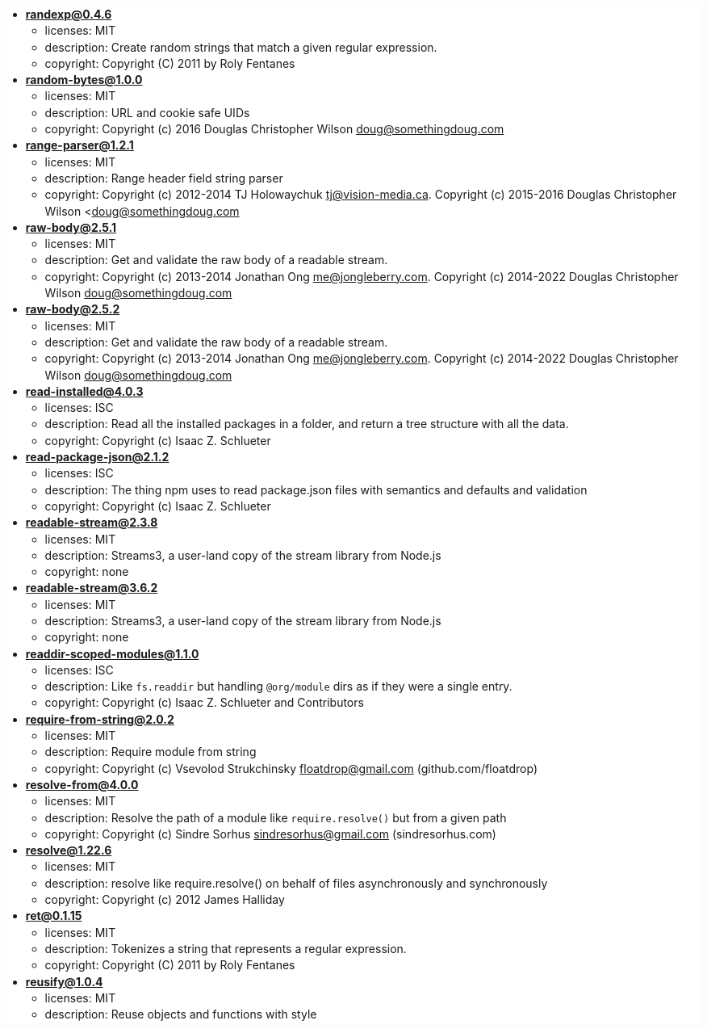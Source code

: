  - **[randexp@0.4.6](https://github.com/fent/randexp.js)**
    - licenses: MIT
    - description: Create random strings that match a given regular expression.
    - copyright: Copyright (C) 2011 by Roly Fentanes
 - **[random-bytes@1.0.0](https://github.com/crypto-utils/random-bytes)**
    - licenses: MIT
    - description: URL and cookie safe UIDs
    - copyright: Copyright (c) 2016 Douglas Christopher Wilson <doug@somethingdoug.com>
 - **[range-parser@1.2.1](https://github.com/jshttp/range-parser)**
    - licenses: MIT
    - description: Range header field string parser
    - copyright: Copyright (c) 2012-2014 TJ Holowaychuk <tj@vision-media.ca>. Copyright (c) 2015-2016 Douglas Christopher Wilson <doug@somethingdoug.com
 - **[raw-body@2.5.1](https://github.com/stream-utils/raw-body)**
    - licenses: MIT
    - description: Get and validate the raw body of a readable stream.
    - copyright: Copyright (c) 2013-2014 Jonathan Ong <me@jongleberry.com>. Copyright (c) 2014-2022 Douglas Christopher Wilson <doug@somethingdoug.com>
 - **[raw-body@2.5.2](https://github.com/stream-utils/raw-body)**
    - licenses: MIT
    - description: Get and validate the raw body of a readable stream.
    - copyright: Copyright (c) 2013-2014 Jonathan Ong <me@jongleberry.com>. Copyright (c) 2014-2022 Douglas Christopher Wilson <doug@somethingdoug.com>
 - **[read-installed@4.0.3](https://github.com/isaacs/read-installed)**
    - licenses: ISC
    - description: Read all the installed packages in a folder, and return a tree structure with all the data.
    - copyright: Copyright (c) Isaac Z. Schlueter
 - **[read-package-json@2.1.2](https://github.com/npm/read-package-json)**
    - licenses: ISC
    - description: The thing npm uses to read package.json files with semantics and defaults and validation
    - copyright: Copyright (c) Isaac Z. Schlueter
 - **[readable-stream@2.3.8](https://github.com/nodejs/readable-stream)**
    - licenses: MIT
    - description: Streams3, a user-land copy of the stream library from Node.js
    - copyright: none
 - **[readable-stream@3.6.2](https://github.com/nodejs/readable-stream)**
    - licenses: MIT
    - description: Streams3, a user-land copy of the stream library from Node.js
    - copyright: none
 - **[readdir-scoped-modules@1.1.0](https://github.com/npm/readdir-scoped-modules)**
    - licenses: ISC
    - description: Like `fs.readdir` but handling `@org/module` dirs as if they were a single entry.
    - copyright: Copyright (c) Isaac Z. Schlueter and Contributors
 - **[require-from-string@2.0.2](https://github.com/floatdrop/require-from-string)**
    - licenses: MIT
    - description: Require module from string
    - copyright: Copyright (c) Vsevolod Strukchinsky <floatdrop@gmail.com> (github.com/floatdrop)
 - **[resolve-from@4.0.0](https://github.com/sindresorhus/resolve-from)**
    - licenses: MIT
    - description: Resolve the path of a module like `require.resolve()` but from a given path
    - copyright: Copyright (c) Sindre Sorhus <sindresorhus@gmail.com> (sindresorhus.com)
 - **[resolve@1.22.6](https://github.com/browserify/resolve)**
    - licenses: MIT
    - description: resolve like require.resolve() on behalf of files asynchronously and synchronously
    - copyright: Copyright (c) 2012 James Halliday
 - **[ret@0.1.15](https://github.com/fent/ret.js)**
    - licenses: MIT
    - description: Tokenizes a string that represents a regular expression.
    - copyright: Copyright (C) 2011 by Roly Fentanes
 - **[reusify@1.0.4](https://github.com/mcollina/reusify)**
    - licenses: MIT
    - description: Reuse objects and functions with style